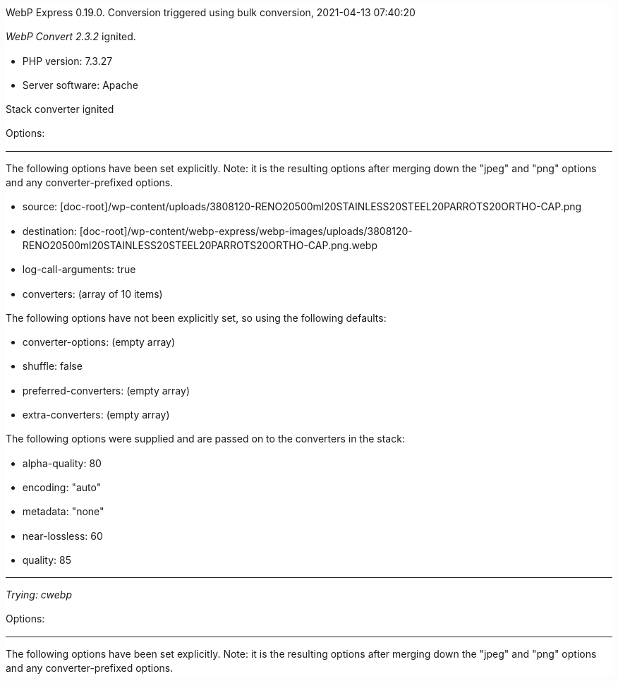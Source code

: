 WebP Express 0.19.0. Conversion triggered using bulk conversion, 2021-04-13 07:40:20


*WebP Convert 2.3.2*  ignited.

- PHP version: 7.3.27

- Server software: Apache


Stack converter ignited


Options:

------------

The following options have been set explicitly. Note: it is the resulting options after merging down the "jpeg" and "png" options and any converter-prefixed options.

- source: [doc-root]/wp-content/uploads/3808120-RENO20500ml20STAINLESS20STEEL20PARROTS20ORTHO-CAP.png

- destination: [doc-root]/wp-content/webp-express/webp-images/uploads/3808120-RENO20500ml20STAINLESS20STEEL20PARROTS20ORTHO-CAP.png.webp

- log-call-arguments: true

- converters: (array of 10 items)


The following options have not been explicitly set, so using the following defaults:

- converter-options: (empty array)

- shuffle: false

- preferred-converters: (empty array)

- extra-converters: (empty array)


The following options were supplied and are passed on to the converters in the stack:

- alpha-quality: 80

- encoding: "auto"

- metadata: "none"

- near-lossless: 60

- quality: 85

------------



*Trying: cwebp* 


Options:

------------

The following options have been set explicitly. Note: it is the resulting options after merging down the "jpeg" and "png" options and any converter-prefixed options.
